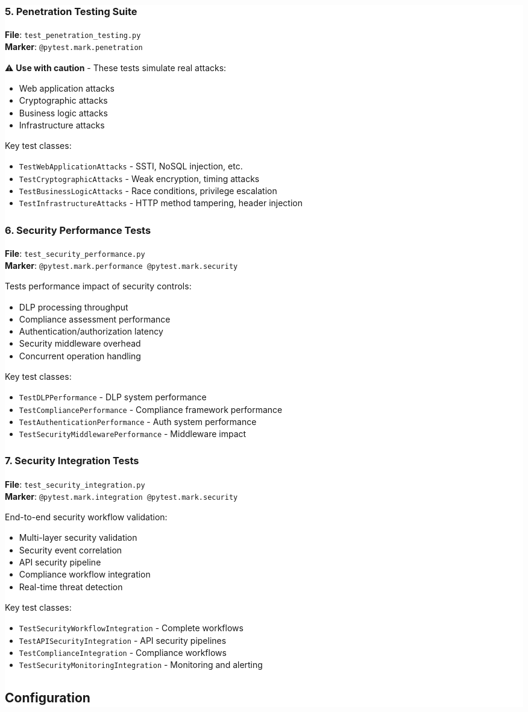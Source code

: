 ### 5. Penetration Testing Suite

**File**: `test_penetration_testing.py`  
**Marker**: `@pytest.mark.penetration`

⚠️ **Use with caution** - These tests simulate real attacks:
- Web application attacks
- Cryptographic attacks
- Business logic attacks
- Infrastructure attacks

Key test classes:
- `TestWebApplicationAttacks` - SSTI, NoSQL injection, etc.
- `TestCryptographicAttacks` - Weak encryption, timing attacks
- `TestBusinessLogicAttacks` - Race conditions, privilege escalation
- `TestInfrastructureAttacks` - HTTP method tampering, header injection

### 6. Security Performance Tests

**File**: `test_security_performance.py`  
**Marker**: `@pytest.mark.performance @pytest.mark.security`

Tests performance impact of security controls:
- DLP processing throughput
- Compliance assessment performance
- Authentication/authorization latency
- Security middleware overhead
- Concurrent operation handling

Key test classes:
- `TestDLPPerformance` - DLP system performance
- `TestCompliancePerformance` - Compliance framework performance
- `TestAuthenticationPerformance` - Auth system performance
- `TestSecurityMiddlewarePerformance` - Middleware impact

### 7. Security Integration Tests

**File**: `test_security_integration.py`  
**Marker**: `@pytest.mark.integration @pytest.mark.security`

End-to-end security workflow validation:
- Multi-layer security validation
- Security event correlation
- API security pipeline
- Compliance workflow integration
- Real-time threat detection

Key test classes:
- `TestSecurityWorkflowIntegration` - Complete workflows
- `TestAPISecurityIntegration` - API security pipelines
- `TestComplianceIntegration` - Compliance workflows
- `TestSecurityMonitoringIntegration` - Monitoring and alerting

## Configuration
